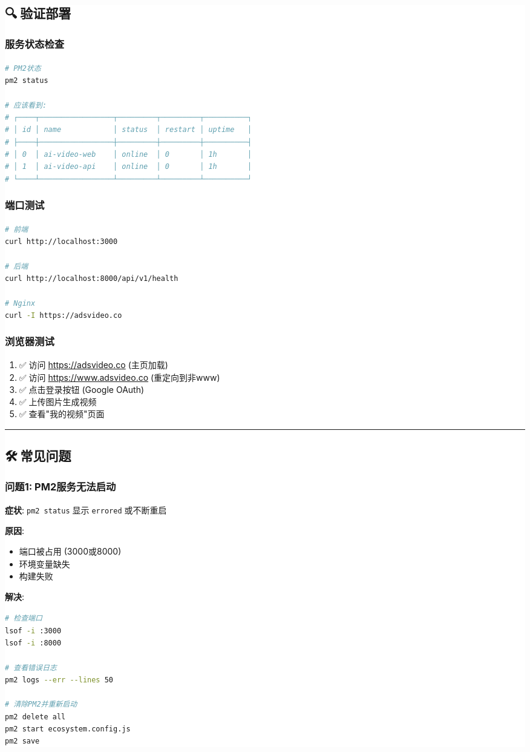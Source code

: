 
## 🔍 验证部署

### 服务状态检查

```bash
# PM2状态
pm2 status

# 应该看到:
# ┌────┬─────────────────┬─────────┬─────────┬──────────┐
# │ id │ name            │ status  │ restart │ uptime   │
# ├────┼─────────────────┼─────────┼─────────┼──────────┤
# │ 0  │ ai-video-web    │ online  │ 0       │ 1h       │
# │ 1  │ ai-video-api    │ online  │ 0       │ 1h       │
# └────┴─────────────────┴─────────┴─────────┴──────────┘
```

### 端口测试

```bash
# 前端
curl http://localhost:3000

# 后端
curl http://localhost:8000/api/v1/health

# Nginx
curl -I https://adsvideo.co
```

### 浏览器测试

1. ✅ 访问 https://adsvideo.co (主页加载)
2. ✅ 访问 https://www.adsvideo.co (重定向到非www)
3. ✅ 点击登录按钮 (Google OAuth)
4. ✅ 上传图片生成视频
5. ✅ 查看"我的视频"页面

---

## 🛠️ 常见问题

### 问题1: PM2服务无法启动

**症状**: `pm2 status` 显示 `errored` 或不断重启

**原因**:
- 端口被占用 (3000或8000)
- 环境变量缺失
- 构建失败

**解决**:
```bash
# 检查端口
lsof -i :3000
lsof -i :8000

# 查看错误日志
pm2 logs --err --lines 50

# 清除PM2并重新启动
pm2 delete all
pm2 start ecosystem.config.js
pm2 save
```